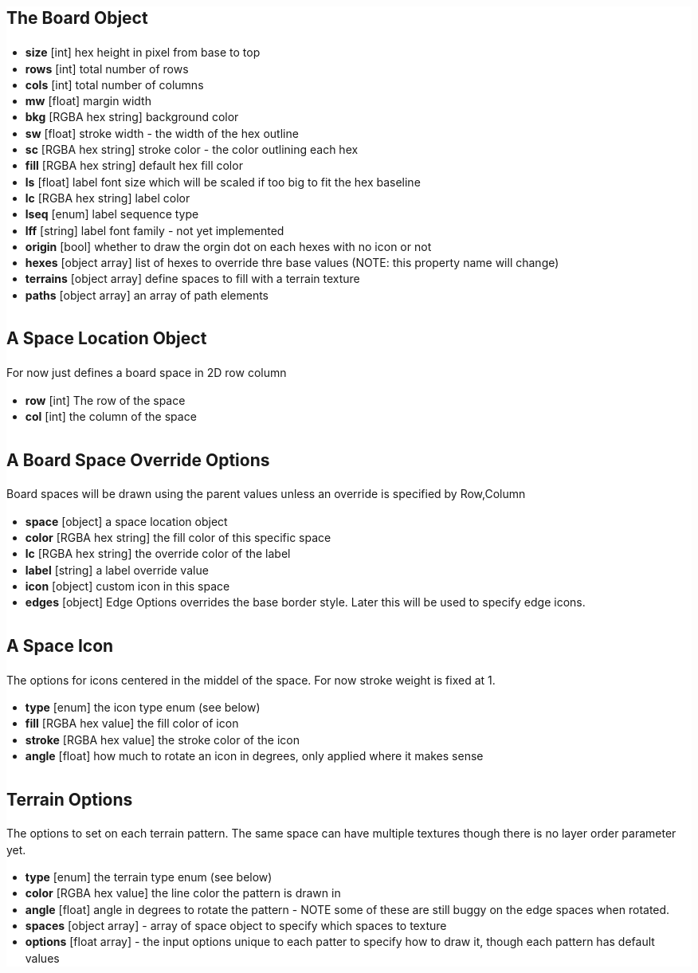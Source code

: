 ## The Board Object
- **size** [int] hex height in pixel from base to top
- **rows** [int] total number of rows
- **cols** [int] total number of columns
- **mw** [float] margin width
- **bkg** [RGBA hex string] background color
- **sw** [float] stroke width - the width of the hex outline
- **sc** [RGBA hex string] stroke color - the color outlining each hex
- **fill** [RGBA hex string] default hex fill color
- **ls** [float] label font size which will be scaled if too big to fit the hex baseline
- **lc** [RGBA hex string] label color
- **lseq** [enum] label sequence type
- **lff** [string] label font family - not yet implemented
- **origin** [bool] whether to draw the orgin dot on each hexes with no icon or not
- **hexes** [object array] list of hexes to override thre base values (NOTE: this property name will change)
- **terrains** [object array] define spaces to fill with a terrain texture
- **paths** [object array] an array of path elements

## A Space Location Object
For now just defines a board space in 2D row column
- **row** [int] The row of the space
- **col** [int] the column of the space

## A Board Space Override Options
Board spaces will be drawn using the parent values unless an override is specified by Row,Column

- **space** [object] a space location object
- **color** [RGBA hex string] the fill color of this specific space
- **lc** [RGBA hex string] the override color of the label
- **label** [string] a label override value
- **icon** [object] custom icon in this space
- **edges** [object] Edge Options overrides the base border style. Later this will be used to specify edge icons.

## A Space Icon
The options for icons centered in the middel of the space. For now stroke weight is fixed at 1.

- **type** [enum] the icon type enum (see below)
- **fill** [RGBA hex value] the fill color of icon
- **stroke** [RGBA hex value] the stroke color of the icon
- **angle** [float] how much to rotate an icon in degrees, only applied where it makes sense

## Terrain Options
The options to set on each terrain pattern. The same space can have multiple textures though there is no layer order parameter yet.

- **type** [enum] the terrain type enum (see below)
- **color** [RGBA hex value] the line color the pattern is drawn in
- **angle** [float] angle in degrees to rotate the pattern - NOTE some of these are still buggy on the edge spaces when rotated.
- **spaces** [object array] - array of space object to specify which spaces to texture
- **options** [float array] - the input options unique to each patter to specify how to draw it, though each pattern has default values
